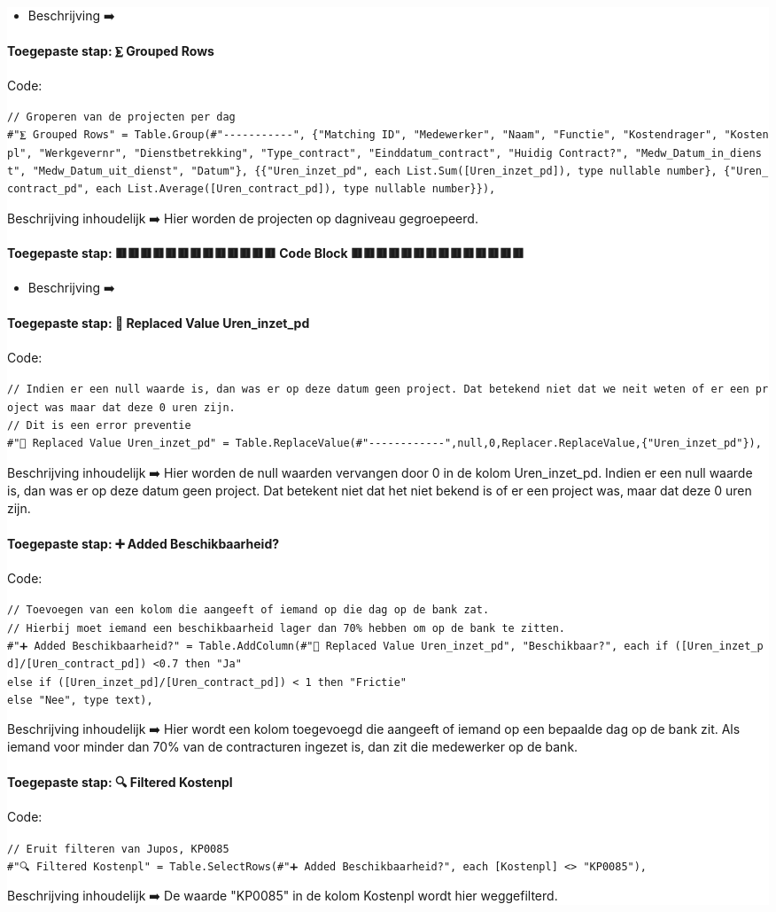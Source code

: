 - Beschrijving ➡️ 

#### Toegepaste stap: ⨊ Grouped Rows
Code:
```
// Groperen van de projecten per dag 
#"⨊ Grouped Rows" = Table.Group(#"-----------", {"Matching ID", "Medewerker", "Naam", "Functie", "Kostendrager", "Kostenpl", "Werkgevernr", "Dienstbetrekking", "Type_contract", "Einddatum_contract", "Huidig Contract?", "Medw_Datum_in_dienst", "Medw_Datum_uit_dienst", "Datum"}, {{"Uren_inzet_pd", each List.Sum([Uren_inzet_pd]), type nullable number}, {"Uren_contract_pd", each List.Average([Uren_contract_pd]), type nullable number}}),
```
Beschrijving inhoudelijk ➡️ Hier worden de projecten op dagniveau gegroepeerd.

#### Toegepaste stap: 🟥🟥🟥🟥🟥🟥🟥🟥🟥🟥🟥🟥🟥 Code Block 🟥🟥🟥🟥🟥🟥🟥🟥🟥🟥🟥🟥🟥🟥

- Beschrijving ➡️ 

#### Toegepaste stap: 🔄️ Replaced Value Uren_inzet_pd
Code:
```
// Indien er een null waarde is, dan was er op deze datum geen project. Dat betekend niet dat we neit weten of er een project was maar dat deze 0 uren zijn.
// Dit is een error preventie
#"🔄️ Replaced Value Uren_inzet_pd" = Table.ReplaceValue(#"------------",null,0,Replacer.ReplaceValue,{"Uren_inzet_pd"}),
```
Beschrijving inhoudelijk ➡️ Hier worden de null waarden vervangen door 0 in de kolom Uren_inzet_pd. Indien er een null waarde is, dan was er op deze datum geen project. Dat betekent niet dat het niet bekend is of er een project was, maar dat deze 0 uren zijn.

#### Toegepaste stap: ➕ Added Beschikbaarheid?
Code:
```
// Toevoegen van een kolom die aangeeft of iemand op die dag op de bank zat.
// Hierbij moet iemand een beschikbaarheid lager dan 70% hebben om op de bank te zitten.
#"➕ Added Beschikbaarheid?" = Table.AddColumn(#"🔄️ Replaced Value Uren_inzet_pd", "Beschikbaar?", each if ([Uren_inzet_pd]/[Uren_contract_pd]) <0.7 then "Ja" 
else if ([Uren_inzet_pd]/[Uren_contract_pd]) < 1 then "Frictie"
else "Nee", type text),
```
Beschrijving inhoudelijk ➡️ Hier wordt een kolom toegevoegd die aangeeft of iemand op een bepaalde dag op de bank zit. Als iemand voor minder dan 70% van de contracturen ingezet is, dan zit die medewerker op de bank.

#### Toegepaste stap: 🔍 Filtered Kostenpl
Code:
```
// Eruit filteren van Jupos, KP0085
#"🔍 Filtered Kostenpl" = Table.SelectRows(#"➕ Added Beschikbaarheid?", each [Kostenpl] <> "KP0085"),
```
Beschrijving inhoudelijk ➡️ De waarde "KP0085" in de kolom Kostenpl wordt hier weggefilterd.
